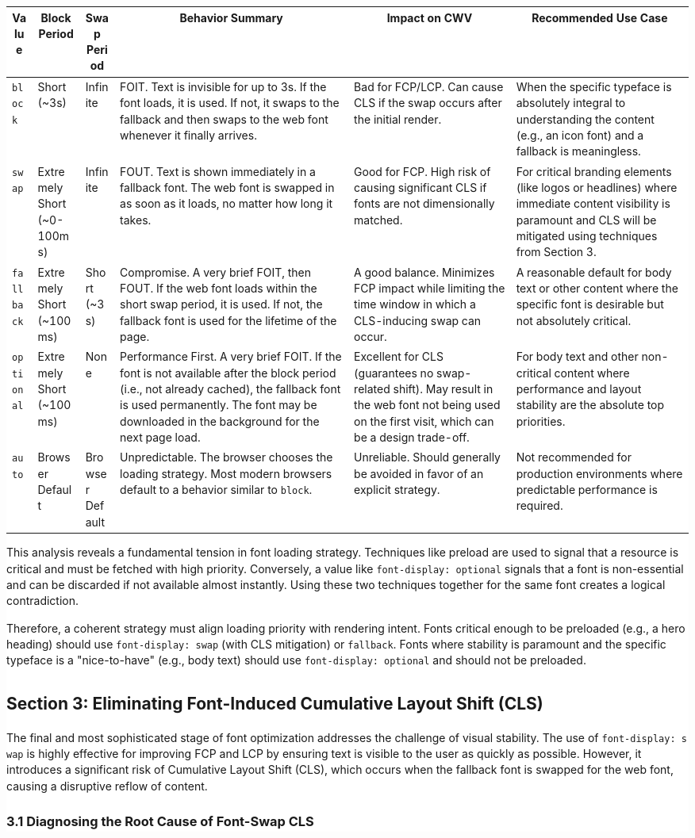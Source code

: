 | Value      | Block Period               | Swap Period     | Behavior Summary                                                                                                                                                                                                                  | Impact on CWV                                                                                                                                        | Recommended Use Case                                                                                                                                                |
| ---------- | -------------------------- | --------------- | --------------------------------------------------------------------------------------------------------------------------------------------------------------------------------------------------------------------------------- | ---------------------------------------------------------------------------------------------------------------------------------------------------- | ------------------------------------------------------------------------------------------------------------------------------------------------------------------- |
| `block`    | Short (~3s)                | Infinite        | FOIT. Text is invisible for up to 3s. If the font loads, it is used. If not, it swaps to the fallback and then swaps to the web font whenever it finally arrives.                                                                 | Bad for FCP/LCP. Can cause CLS if the swap occurs after the initial render.                                                                          | When the specific typeface is absolutely integral to understanding the content (e.g., an icon font) and a fallback is meaningless.                                  |
| `swap`     | Extremely Short (~0-100ms) | Infinite        | FOUT. Text is shown immediately in a fallback font. The web font is swapped in as soon as it loads, no matter how long it takes.                                                                                                  | Good for FCP. High risk of causing significant CLS if fonts are not dimensionally matched.                                                           | For critical branding elements (like logos or headlines) where immediate content visibility is paramount and CLS will be mitigated using techniques from Section 3. |
| `fallback` | Extremely Short (~100ms)   | Short (~3s)     | Compromise. A very brief FOIT, then FOUT. If the web font loads within the short swap period, it is used. If not, the fallback font is used for the lifetime of the page.                                                         | A good balance. Minimizes FCP impact while limiting the time window in which a CLS-inducing swap can occur.                                          | A reasonable default for body text or other content where the specific font is desirable but not absolutely critical.                                               |
| `optional` | Extremely Short (~100ms)   | None            | Performance First. A very brief FOIT. If the font is not available after the block period (i.e., not already cached), the fallback font is used permanently. The font may be downloaded in the background for the next page load. | Excellent for CLS (guarantees no swap-related shift). May result in the web font not being used on the first visit, which can be a design trade-off. | For body text and other non-critical content where performance and layout stability are the absolute top priorities.                                                |
| `auto`     | Browser Default            | Browser Default | Unpredictable. The browser chooses the loading strategy. Most modern browsers default to a behavior similar to `block`.                                                                                                           | Unreliable. Should generally be avoided in favor of an explicit strategy.                                                                            | Not recommended for production environments where predictable performance is required.                                                                              |

This analysis reveals a fundamental tension in font loading strategy. Techniques like preload are used to signal that a resource is critical and must be fetched with high priority. Conversely, a value like `font-display: optional` signals that a font is non-essential and can be discarded if not available almost instantly. Using these two techniques together for the same font creates a logical contradiction.

Therefore, a coherent strategy must align loading priority with rendering intent. Fonts critical enough to be preloaded (e.g., a hero heading) should use `font-display: swap` (with CLS mitigation) or `fallback`. Fonts where stability is paramount and the specific typeface is a "nice-to-have" (e.g., body text) should use `font-display: optional` and should not be preloaded.

## Section 3: Eliminating Font-Induced Cumulative Layout Shift (CLS)

The final and most sophisticated stage of font optimization addresses the challenge of visual stability. The use of `font-display: swap` is highly effective for improving FCP and LCP by ensuring text is visible to the user as quickly as possible. However, it introduces a significant risk of Cumulative Layout Shift (CLS), which occurs when the fallback font is swapped for the web font, causing a disruptive reflow of content.

### 3.1 Diagnosing the Root Cause of Font-Swap CLS
